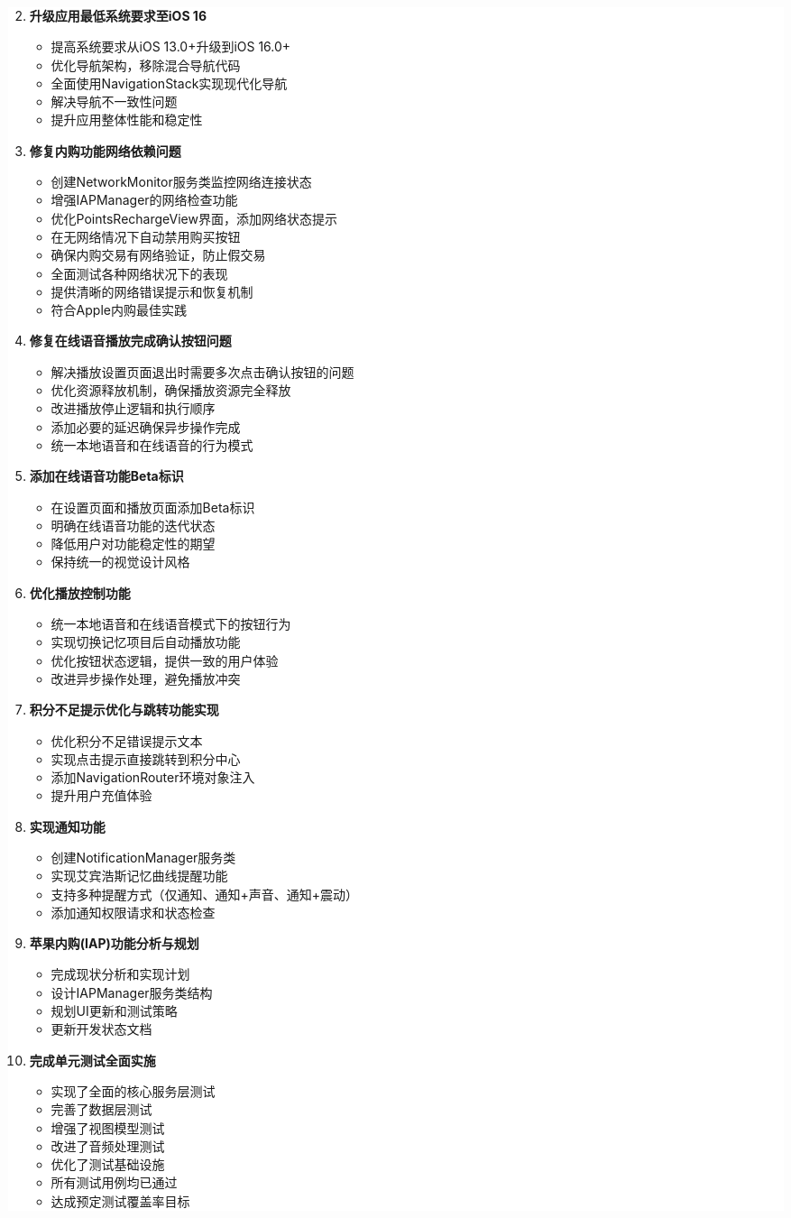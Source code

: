 2. **升级应用最低系统要求至iOS 16**
   - 提高系统要求从iOS 13.0+升级到iOS 16.0+
   - 优化导航架构，移除混合导航代码
   - 全面使用NavigationStack实现现代化导航
   - 解决导航不一致性问题
   - 提升应用整体性能和稳定性

3. **修复内购功能网络依赖问题**
   - 创建NetworkMonitor服务类监控网络连接状态
   - 增强IAPManager的网络检查功能
   - 优化PointsRechargeView界面，添加网络状态提示
   - 在无网络情况下自动禁用购买按钮
   - 确保内购交易有网络验证，防止假交易
   - 全面测试各种网络状况下的表现
   - 提供清晰的网络错误提示和恢复机制
   - 符合Apple内购最佳实践

4. **修复在线语音播放完成确认按钮问题**
   - 解决播放设置页面退出时需要多次点击确认按钮的问题
   - 优化资源释放机制，确保播放资源完全释放
   - 改进播放停止逻辑和执行顺序
   - 添加必要的延迟确保异步操作完成
   - 统一本地语音和在线语音的行为模式

5. **添加在线语音功能Beta标识**
   - 在设置页面和播放页面添加Beta标识
   - 明确在线语音功能的迭代状态
   - 降低用户对功能稳定性的期望
   - 保持统一的视觉设计风格

5. **优化播放控制功能**
   - 统一本地语音和在线语音模式下的按钮行为
   - 实现切换记忆项目后自动播放功能
   - 优化按钮状态逻辑，提供一致的用户体验
   - 改进异步操作处理，避免播放冲突

6. **积分不足提示优化与跳转功能实现**
   - 优化积分不足错误提示文本
   - 实现点击提示直接跳转到积分中心
   - 添加NavigationRouter环境对象注入
   - 提升用户充值体验

7. **实现通知功能**
   - 创建NotificationManager服务类
   - 实现艾宾浩斯记忆曲线提醒功能
   - 支持多种提醒方式（仅通知、通知+声音、通知+震动）
   - 添加通知权限请求和状态检查

8. **苹果内购(IAP)功能分析与规划**
   - 完成现状分析和实现计划
   - 设计IAPManager服务类结构
   - 规划UI更新和测试策略
   - 更新开发状态文档

9. **完成单元测试全面实施**
   - 实现了全面的核心服务层测试
   - 完善了数据层测试
   - 增强了视图模型测试
   - 改进了音频处理测试
   - 优化了测试基础设施
   - 所有测试用例均已通过
   - 达成预定测试覆盖率目标
